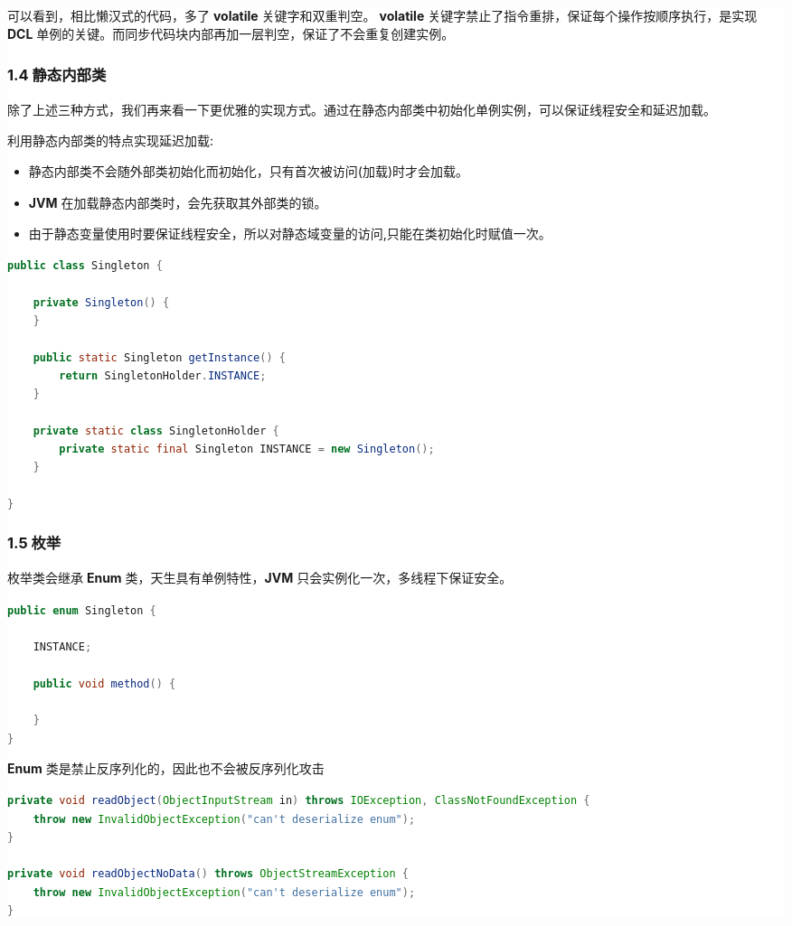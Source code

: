 可以看到，相比懒汉式的代码，多了 **volatile** 关键字和双重判空。 **volatile** 关键字禁止了指令重排，保证每个操作按顺序执行，是实现  **DCL** 单例的关键。而同步代码块内部再加一层判空，保证了不会重复创建实例。

### 1.4 静态内部类

除了上述三种方式，我们再来看一下更优雅的实现方式。通过在静态内部类中初始化单例实例，可以保证线程安全和延迟加载。

利用静态内部类的特点实现延迟加载:

* 静态内部类不会随外部类初始化而初始化，只有首次被访问(加载)时才会加载。

* **JVM** 在加载静态内部类时，会先获取其外部类的锁。

* 由于静态变量使用时要保证线程安全，所以对静态域变量的访问,只能在类初始化时赋值一次。

```java 
public class Singleton {

    private Singleton() {
    }

    public static Singleton getInstance() {
        return SingletonHolder.INSTANCE;
    }

    private static class SingletonHolder {
        private static final Singleton INSTANCE = new Singleton();
    }

}
```

### 1.5 枚举

枚举类会继承 **Enum** 类，天生具有单例特性，**JVM** 只会实例化一次，多线程下保证安全。

```Java
public enum Singleton {
    
    INSTANCE;

    public void method() {
        
    }
}
```

 **Enum** 类是禁止反序列化的，因此也不会被反序列化攻击

```Java
private void readObject(ObjectInputStream in) throws IOException, ClassNotFoundException {
    throw new InvalidObjectException("can't deserialize enum");
}

private void readObjectNoData() throws ObjectStreamException {
    throw new InvalidObjectException("can't deserialize enum");
}
```
